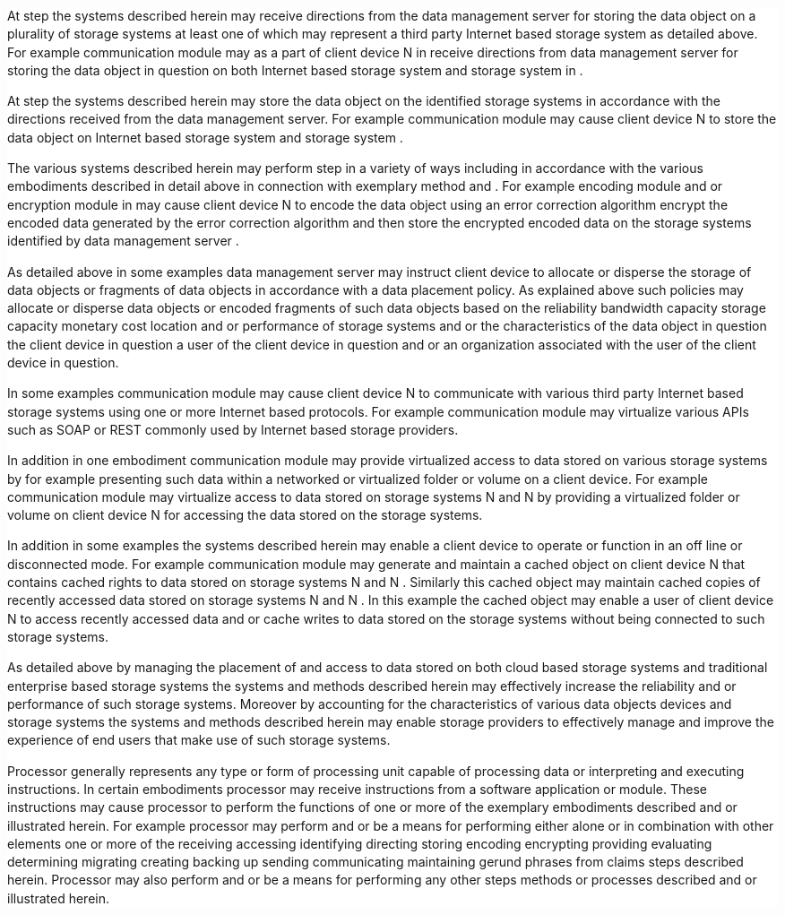 At step the systems described herein may receive directions from the data management server for storing the data object on a plurality of storage systems at least one of which may represent a third party Internet based storage system as detailed above. For example communication module may as a part of client device N in receive directions from data management server for storing the data object in question on both Internet based storage system and storage system in .

At step the systems described herein may store the data object on the identified storage systems in accordance with the directions received from the data management server. For example communication module may cause client device N to store the data object on Internet based storage system and storage system .

The various systems described herein may perform step in a variety of ways including in accordance with the various embodiments described in detail above in connection with exemplary method and . For example encoding module and or encryption module in may cause client device N to encode the data object using an error correction algorithm encrypt the encoded data generated by the error correction algorithm and then store the encrypted encoded data on the storage systems identified by data management server .

As detailed above in some examples data management server may instruct client device to allocate or disperse the storage of data objects or fragments of data objects in accordance with a data placement policy. As explained above such policies may allocate or disperse data objects or encoded fragments of such data objects based on the reliability bandwidth capacity storage capacity monetary cost location and or performance of storage systems and or the characteristics of the data object in question the client device in question a user of the client device in question and or an organization associated with the user of the client device in question.

In some examples communication module may cause client device N to communicate with various third party Internet based storage systems using one or more Internet based protocols. For example communication module may virtualize various APIs such as SOAP or REST commonly used by Internet based storage providers.

In addition in one embodiment communication module may provide virtualized access to data stored on various storage systems by for example presenting such data within a networked or virtualized folder or volume on a client device. For example communication module may virtualize access to data stored on storage systems N and N by providing a virtualized folder or volume on client device N for accessing the data stored on the storage systems.

In addition in some examples the systems described herein may enable a client device to operate or function in an off line or disconnected mode. For example communication module may generate and maintain a cached object on client device N that contains cached rights to data stored on storage systems N and N . Similarly this cached object may maintain cached copies of recently accessed data stored on storage systems N and N . In this example the cached object may enable a user of client device N to access recently accessed data and or cache writes to data stored on the storage systems without being connected to such storage systems.

As detailed above by managing the placement of and access to data stored on both cloud based storage systems and traditional enterprise based storage systems the systems and methods described herein may effectively increase the reliability and or performance of such storage systems. Moreover by accounting for the characteristics of various data objects devices and storage systems the systems and methods described herein may enable storage providers to effectively manage and improve the experience of end users that make use of such storage systems.

Processor generally represents any type or form of processing unit capable of processing data or interpreting and executing instructions. In certain embodiments processor may receive instructions from a software application or module. These instructions may cause processor to perform the functions of one or more of the exemplary embodiments described and or illustrated herein. For example processor may perform and or be a means for performing either alone or in combination with other elements one or more of the receiving accessing identifying directing storing encoding encrypting providing evaluating determining migrating creating backing up sending communicating maintaining gerund phrases from claims steps described herein. Processor may also perform and or be a means for performing any other steps methods or processes described and or illustrated herein.
